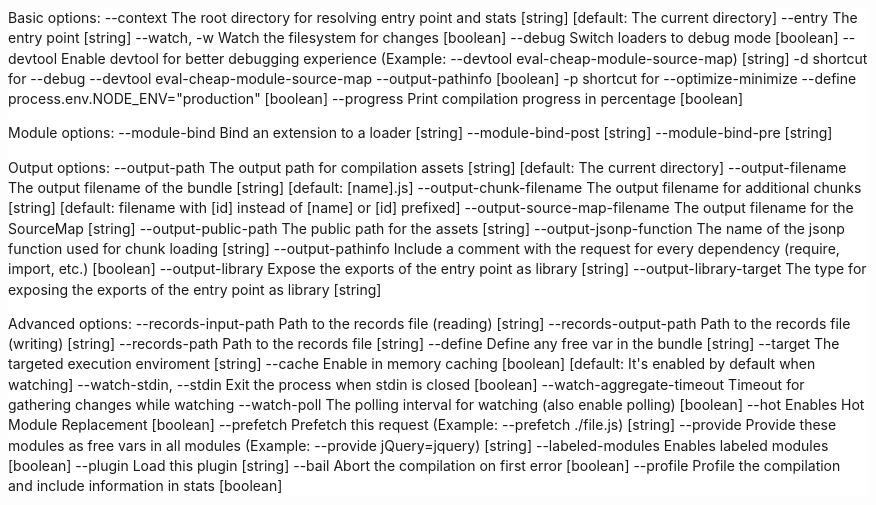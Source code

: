 
Basic options:
  --context    The root directory for resolving entry point and stats
                                       [string] [default: The current directory]
  --entry      The entry point                                          [string]
  --watch, -w  Watch the filesystem for changes                        [boolean]
  --debug      Switch loaders to debug mode                            [boolean]
  --devtool    Enable devtool for better debugging experience (Example:
               --devtool eval-cheap-module-source-map)                  [string]
  -d           shortcut for --debug --devtool eval-cheap-module-source-map
               --output-pathinfo                                       [boolean]
  -p           shortcut for --optimize-minimize --define
               process.env.NODE_ENV="production"                       [boolean]
  --progress   Print compilation progress in percentage                [boolean]

Module options:
  --module-bind       Bind an extension to a loader                     [string]
  --module-bind-post                                                    [string]
  --module-bind-pre                                                     [string]

Output options:
  --output-path                 The output path for compilation assets
                                       [string] [default: The current directory]
  --output-filename             The output filename of the bundle
                                                   [string] [default: [name].js]
  --output-chunk-filename       The output filename for additional chunks
       [string] [default: filename with [id] instead of [name] or [id] prefixed]
  --output-source-map-filename  The output filename for the SourceMap   [string]
  --output-public-path          The public path for the assets          [string]
  --output-jsonp-function       The name of the jsonp function used for chunk
                                loading                                 [string]
  --output-pathinfo             Include a comment with the request for every
                                dependency (require, import, etc.)     [boolean]
  --output-library              Expose the exports of the entry point as library
                                                                        [string]
  --output-library-target       The type for exposing the exports of the entry
                                point as library                        [string]

Advanced options:
  --records-input-path       Path to the records file (reading)         [string]
  --records-output-path      Path to the records file (writing)         [string]
  --records-path             Path to the records file                   [string]
  --define                   Define any free var in the bundle          [string]
  --target                   The targeted execution enviroment          [string]
  --cache                    Enable in memory caching
                      [boolean] [default: It's enabled by default when watching]
  --watch-stdin, --stdin     Exit the process when stdin is closed     [boolean]
  --watch-aggregate-timeout  Timeout for gathering changes while watching
  --watch-poll               The polling interval for watching (also enable
                             polling)                                  [boolean]
  --hot                      Enables Hot Module Replacement            [boolean]
  --prefetch                 Prefetch this request (Example: --prefetch
                             ./file.js)                                 [string]
  --provide                  Provide these modules as free vars in all modules
                             (Example: --provide jQuery=jquery)         [string]
  --labeled-modules          Enables labeled modules                   [boolean]
  --plugin                   Load this plugin                           [string]
  --bail                     Abort the compilation on first error      [boolean]
  --profile                  Profile the compilation and include information in
                             stats                                     [boolean]

